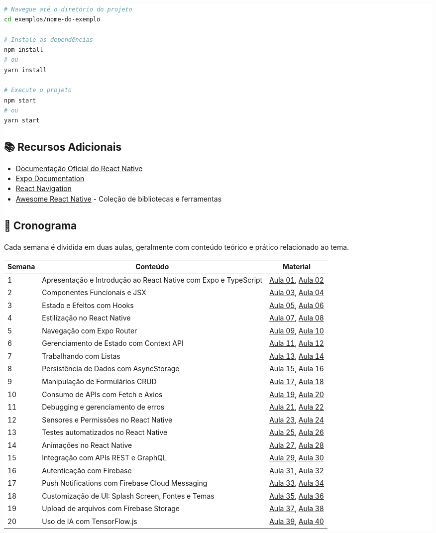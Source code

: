 ```bash
# Navegue até o diretório do projeto
cd exemplos/nome-do-exemplo

# Instale as dependências
npm install
# ou
yarn install

# Execute o projeto
npm start
# ou
yarn start
```

## 📚 Recursos Adicionais

- [Documentação Oficial do React Native](https://reactnative.dev/docs/getting-started)
- [Expo Documentation](https://docs.expo.dev/)
- [React Navigation](https://reactnavigation.org/docs/getting-started)
- [Awesome React Native](https://github.com/jondot/awesome-react-native) - Coleção de bibliotecas e ferramentas

## 📅 Cronograma

Cada semana é dividida em duas aulas, geralmente com conteúdo teórico e prático relacionado ao tema.

| Semana | Conteúdo | Material |
|--------|----------|----------|
| 1 | Apresentação e Introdução ao React Native com Expo e TypeScript | [Aula 01](/aulas/aula01), [Aula 02](/aulas/aula02) |
| 2 | Componentes Funcionais e JSX | [Aula 03](/aulas/aula03), [Aula 04](/aulas/aula04) |
| 3 | Estado e Efeitos com Hooks | [Aula 05](/aulas/aula05), [Aula 06](/aulas/aula06) |
| 4 | Estilização no React Native | [Aula 07](/aulas/aula07), [Aula 08](/aulas/aula08) |
| 5 | Navegação com Expo Router | [Aula 09](/aulas/aula09), [Aula 10](/aulas/aula10) |
| 6 | Gerenciamento de Estado com Context API | [Aula 11](/aulas/aula11), [Aula 12](/aulas/aula12) |
| 7 | Trabalhando com Listas | [Aula 13](/aulas/aula13), [Aula 14](/aulas/aula14) |
| 8 | Persistência de Dados com AsyncStorage | [Aula 15](/aulas/aula15), [Aula 16](/aulas/aula16) |
| 9 | Manipulação de Formulários CRUD | [Aula 17](/aulas/aula17), [Aula 18](/aulas/aula18) |
| 10 | Consumo de APIs com Fetch e Axios | [Aula 19](/aulas/aula19), [Aula 20](/aulas/aula20) |
| 11 | Debugging e gerenciamento de erros | [Aula 21](/aulas/aula21), [Aula 22](/aulas/aula22) |
| 12 | Sensores e Permissões no React Native | [Aula 23](/aulas/aula23), [Aula 24](/aulas/aula24) |
| 13 | Testes automatizados no React Native | [Aula 25](/aulas/aula25), [Aula 26](/aulas/aula26) |
| 14 | Animações no React Native | [Aula 27](/aulas/aula27), [Aula 28](/aulas/aula28) |
| 15 | Integração com APIs REST e GraphQL | [Aula 29](/aulas/aula29), [Aula 30](/aulas/aula30) |
| 16 | Autenticação com Firebase | [Aula 31](/aulas/aula31), [Aula 32](/aulas/aula32) |
| 17 | Push Notifications com Firebase Cloud Messaging | [Aula 33](/aulas/aula33), [Aula 34](/aulas/aula34) |
| 18 | Customização de UI: Splash Screen, Fontes e Temas | [Aula 35](/aulas/aula35), [Aula 36](/aulas/aula36) |
| 19 | Upload de arquivos com Firebase Storage | [Aula 37](/aulas/aula37), [Aula 38](/aulas/aula38) |
| 20 | Uso de IA com TensorFlow.js | [Aula 39](/aulas/aula39), [Aula 40](/aulas/aula40) |